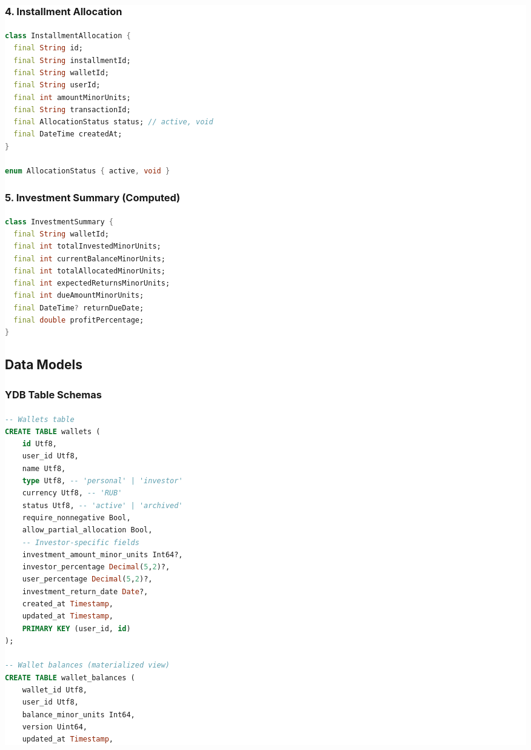 ### 4. Installment Allocation

```dart
class InstallmentAllocation {
  final String id;
  final String installmentId;
  final String walletId;
  final String userId;
  final int amountMinorUnits;
  final String transactionId;
  final AllocationStatus status; // active, void
  final DateTime createdAt;
}

enum AllocationStatus { active, void }
```

### 5. Investment Summary (Computed)

```dart
class InvestmentSummary {
  final String walletId;
  final int totalInvestedMinorUnits;
  final int currentBalanceMinorUnits;
  final int totalAllocatedMinorUnits;
  final int expectedReturnsMinorUnits;
  final int dueAmountMinorUnits;
  final DateTime? returnDueDate;
  final double profitPercentage;
}
```

## Data Models

### YDB Table Schemas

```sql
-- Wallets table
CREATE TABLE wallets (
    id Utf8,
    user_id Utf8,
    name Utf8,
    type Utf8, -- 'personal' | 'investor'
    currency Utf8, -- 'RUB'
    status Utf8, -- 'active' | 'archived'
    require_nonnegative Bool,
    allow_partial_allocation Bool,
    -- Investor-specific fields
    investment_amount_minor_units Int64?,
    investor_percentage Decimal(5,2)?,
    user_percentage Decimal(5,2)?,
    investment_return_date Date?,
    created_at Timestamp,
    updated_at Timestamp,
    PRIMARY KEY (user_id, id)
);

-- Wallet balances (materialized view)
CREATE TABLE wallet_balances (
    wallet_id Utf8,
    user_id Utf8,
    balance_minor_units Int64,
    version Uint64,
    updated_at Timestamp,
```
